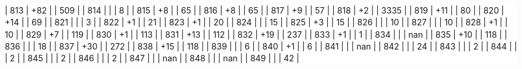 |  813 |   +82 |          |     509 |
|  814 |       |          |       8 |
|  815 |    +8 |          |      65 |
|  816 |    +8 |          |      65 |
|  817 |    +9 |          |      57 |
|  818 |    +2 |          |    3335 |
|  819 |   +11 |          |      80 |
|  820 |   +14 |          |      69 |
|  821 |       |          |       3 |
|  822 |    +1 |          |      21 |
|  823 |    +1 |          |      20 |
|  824 |       |          |      15 |
|  825 |    +3 |          |      15 |
|  826 |       |          |      10 |
|  827 |       |          |      10 |
|  828 |    +1 |          |      10 |
|  829 |    +7 |          |     119 |
|  830 |    +1 |          |     113 |
|  831 |   +13 |          |     112 |
|  832 |   +19 |          |     237 |
|  833 |    +1 |          |       1 |
|  834 |       |          |     nan |
|  835 |   +10 |          |     118 |
|  836 |       |          |      18 |
|  837 |   +30 |          |     272 |
|  838 |   +15 |          |     118 |
|  839 |       |          |       6 |
|  840 |    +1 |          |       6 |
|  841 |       |          |     nan |
|  842 |       |          |      24 |
|  843 |       |          |       2 |
|  844 |       |          |       2 |
|  845 |       |          |       2 |
|  846 |       |          |       2 |
|  847 |       |          |     nan |
|  848 |       |          |     nan |
|  849 |       |          |      42 |